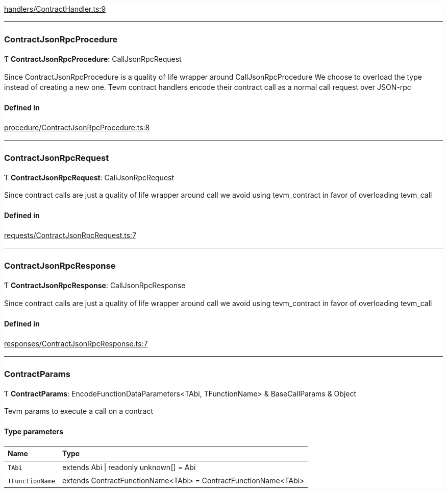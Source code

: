 [handlers/ContractHandler.ts:9](https://github.com/evmts/tevm-monorepo/blob/main/vm/api/src/handlers/ContractHandler.ts#L9)

___

### ContractJsonRpcProcedure

Ƭ **ContractJsonRpcProcedure**: CallJsonRpcRequest

Since ContractJsonRpcProcedure is a quality of life wrapper around CallJsonRpcProcedure
 We choose to overload the type instead of creating a new one. Tevm contract handlers encode their
 contract call as a normal call request over JSON-rpc

#### Defined in

[procedure/ContractJsonRpcProcedure.ts:8](https://github.com/evmts/tevm-monorepo/blob/main/vm/api/src/procedure/ContractJsonRpcProcedure.ts#L8)

___

### ContractJsonRpcRequest

Ƭ **ContractJsonRpcRequest**: CallJsonRpcRequest

Since contract calls are just a quality of life wrapper around call we avoid using tevm_contract
in favor of overloading tevm_call

#### Defined in

[requests/ContractJsonRpcRequest.ts:7](https://github.com/evmts/tevm-monorepo/blob/main/vm/api/src/requests/ContractJsonRpcRequest.ts#L7)

___

### ContractJsonRpcResponse

Ƭ **ContractJsonRpcResponse**: CallJsonRpcResponse

Since contract calls are just a quality of life wrapper around call we avoid using tevm_contract
in favor of overloading tevm_call

#### Defined in

[responses/ContractJsonRpcResponse.ts:7](https://github.com/evmts/tevm-monorepo/blob/main/vm/api/src/responses/ContractJsonRpcResponse.ts#L7)

___

### ContractParams

Ƭ **ContractParams**: EncodeFunctionDataParameters\<TAbi, TFunctionName\> & BaseCallParams & Object

Tevm params to execute a call on a contract

#### Type parameters

| Name | Type |
| :------ | :------ |
| `TAbi` | extends Abi \| readonly unknown[] = Abi |
| `TFunctionName` | extends ContractFunctionName\<TAbi\> = ContractFunctionName\<TAbi\> |
